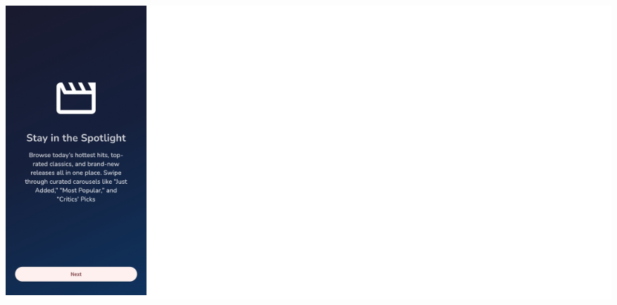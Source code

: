   <img src="https://raw.githubusercontent.com/ahmedshaban-blip/Flutter_Movies_App/refs/heads/main/assets/screenshots/onboarding1.jpg" width="200" alt="Onboarding Screen 1"/>